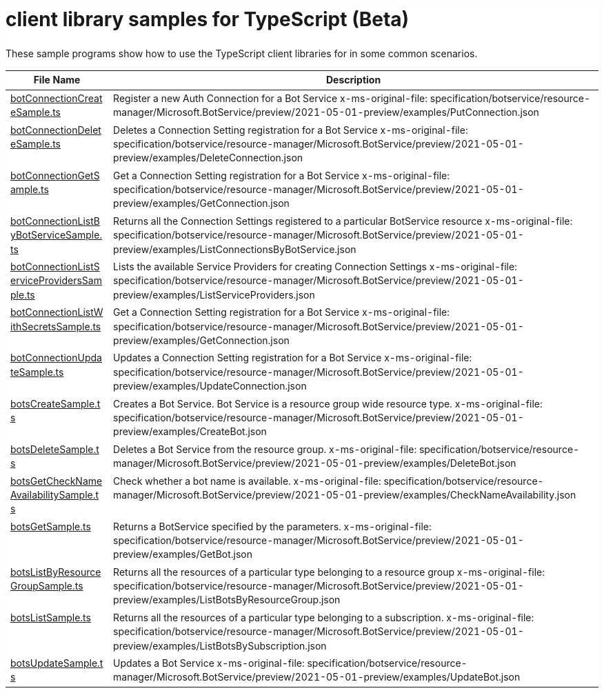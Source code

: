 # client library samples for TypeScript (Beta)

These sample programs show how to use the TypeScript client libraries for in some common scenarios.

| **File Name**                                                                                 | **Description**                                                                                                                                                                                                                                              |
| --------------------------------------------------------------------------------------------- | ------------------------------------------------------------------------------------------------------------------------------------------------------------------------------------------------------------------------------------------------------------ |
| [botConnectionCreateSample.ts][botconnectioncreatesample]                                     | Register a new Auth Connection for a Bot Service x-ms-original-file: specification/botservice/resource-manager/Microsoft.BotService/preview/2021-05-01-preview/examples/PutConnection.json                                                                   |
| [botConnectionDeleteSample.ts][botconnectiondeletesample]                                     | Deletes a Connection Setting registration for a Bot Service x-ms-original-file: specification/botservice/resource-manager/Microsoft.BotService/preview/2021-05-01-preview/examples/DeleteConnection.json                                                     |
| [botConnectionGetSample.ts][botconnectiongetsample]                                           | Get a Connection Setting registration for a Bot Service x-ms-original-file: specification/botservice/resource-manager/Microsoft.BotService/preview/2021-05-01-preview/examples/GetConnection.json                                                            |
| [botConnectionListByBotServiceSample.ts][botconnectionlistbybotservicesample]                 | Returns all the Connection Settings registered to a particular BotService resource x-ms-original-file: specification/botservice/resource-manager/Microsoft.BotService/preview/2021-05-01-preview/examples/ListConnectionsByBotService.json                   |
| [botConnectionListServiceProvidersSample.ts][botconnectionlistserviceproviderssample]         | Lists the available Service Providers for creating Connection Settings x-ms-original-file: specification/botservice/resource-manager/Microsoft.BotService/preview/2021-05-01-preview/examples/ListServiceProviders.json                                      |
| [botConnectionListWithSecretsSample.ts][botconnectionlistwithsecretssample]                   | Get a Connection Setting registration for a Bot Service x-ms-original-file: specification/botservice/resource-manager/Microsoft.BotService/preview/2021-05-01-preview/examples/GetConnection.json                                                            |
| [botConnectionUpdateSample.ts][botconnectionupdatesample]                                     | Updates a Connection Setting registration for a Bot Service x-ms-original-file: specification/botservice/resource-manager/Microsoft.BotService/preview/2021-05-01-preview/examples/UpdateConnection.json                                                     |
| [botsCreateSample.ts][botscreatesample]                                                       | Creates a Bot Service. Bot Service is a resource group wide resource type. x-ms-original-file: specification/botservice/resource-manager/Microsoft.BotService/preview/2021-05-01-preview/examples/CreateBot.json                                             |
| [botsDeleteSample.ts][botsdeletesample]                                                       | Deletes a Bot Service from the resource group. x-ms-original-file: specification/botservice/resource-manager/Microsoft.BotService/preview/2021-05-01-preview/examples/DeleteBot.json                                                                         |
| [botsGetCheckNameAvailabilitySample.ts][botsgetchecknameavailabilitysample]                   | Check whether a bot name is available. x-ms-original-file: specification/botservice/resource-manager/Microsoft.BotService/preview/2021-05-01-preview/examples/CheckNameAvailability.json                                                                     |
| [botsGetSample.ts][botsgetsample]                                                             | Returns a BotService specified by the parameters. x-ms-original-file: specification/botservice/resource-manager/Microsoft.BotService/preview/2021-05-01-preview/examples/GetBot.json                                                                         |
| [botsListByResourceGroupSample.ts][botslistbyresourcegroupsample]                             | Returns all the resources of a particular type belonging to a resource group x-ms-original-file: specification/botservice/resource-manager/Microsoft.BotService/preview/2021-05-01-preview/examples/ListBotsByResourceGroup.json                             |
| [botsListSample.ts][botslistsample]                                                           | Returns all the resources of a particular type belonging to a subscription. x-ms-original-file: specification/botservice/resource-manager/Microsoft.BotService/preview/2021-05-01-preview/examples/ListBotsBySubscription.json                               |
| [botsUpdateSample.ts][botsupdatesample]                                                       | Updates a Bot Service x-ms-original-file: specification/botservice/resource-manager/Microsoft.BotService/preview/2021-05-01-preview/examples/UpdateBot.json                                                                                                  |

[botconnectioncreatesample]: https://github.com/Azure/azure-sdk-for-js/blob/main/sdk/botservice/arm-botservice/samples/v4-beta/typescript/src/botConnectionCreateSample.ts
[botconnectiondeletesample]: https://github.com/Azure/azure-sdk-for-js/blob/main/sdk/botservice/arm-botservice/samples/v4-beta/typescript/src/botConnectionDeleteSample.ts
[botconnectiongetsample]: https://github.com/Azure/azure-sdk-for-js/blob/main/sdk/botservice/arm-botservice/samples/v4-beta/typescript/src/botConnectionGetSample.ts
[botconnectionlistbybotservicesample]: https://github.com/Azure/azure-sdk-for-js/blob/main/sdk/botservice/arm-botservice/samples/v4-beta/typescript/src/botConnectionListByBotServiceSample.ts
[botconnectionlistserviceproviderssample]: https://github.com/Azure/azure-sdk-for-js/blob/main/sdk/botservice/arm-botservice/samples/v4-beta/typescript/src/botConnectionListServiceProvidersSample.ts
[botconnectionlistwithsecretssample]: https://github.com/Azure/azure-sdk-for-js/blob/main/sdk/botservice/arm-botservice/samples/v4-beta/typescript/src/botConnectionListWithSecretsSample.ts
[botconnectionupdatesample]: https://github.com/Azure/azure-sdk-for-js/blob/main/sdk/botservice/arm-botservice/samples/v4-beta/typescript/src/botConnectionUpdateSample.ts
[botscreatesample]: https://github.com/Azure/azure-sdk-for-js/blob/main/sdk/botservice/arm-botservice/samples/v4-beta/typescript/src/botsCreateSample.ts
[botsdeletesample]: https://github.com/Azure/azure-sdk-for-js/blob/main/sdk/botservice/arm-botservice/samples/v4-beta/typescript/src/botsDeleteSample.ts
[botsgetchecknameavailabilitysample]: https://github.com/Azure/azure-sdk-for-js/blob/main/sdk/botservice/arm-botservice/samples/v4-beta/typescript/src/botsGetCheckNameAvailabilitySample.ts
[botsgetsample]: https://github.com/Azure/azure-sdk-for-js/blob/main/sdk/botservice/arm-botservice/samples/v4-beta/typescript/src/botsGetSample.ts
[botslistbyresourcegroupsample]: https://github.com/Azure/azure-sdk-for-js/blob/main/sdk/botservice/arm-botservice/samples/v4-beta/typescript/src/botsListByResourceGroupSample.ts
[botslistsample]: https://github.com/Azure/azure-sdk-for-js/blob/main/sdk/botservice/arm-botservice/samples/v4-beta/typescript/src/botsListSample.ts
[botsupdatesample]: https://github.com/Azure/azure-sdk-for-js/blob/main/sdk/botservice/arm-botservice/samples/v4-beta/typescript/src/botsUpdateSample.ts
[channelscreatesample]: https://github.com/Azure/azure-sdk-for-js/blob/main/sdk/botservice/arm-botservice/samples/v4-beta/typescript/src/channelsCreateSample.ts
[channelsdeletesample]: https://github.com/Azure/azure-sdk-for-js/blob/main/sdk/botservice/arm-botservice/samples/v4-beta/typescript/src/channelsDeleteSample.ts
[channelsgetsample]: https://github.com/Azure/azure-sdk-for-js/blob/main/sdk/botservice/arm-botservice/samples/v4-beta/typescript/src/channelsGetSample.ts
[channelslistbyresourcegroupsample]: https://github.com/Azure/azure-sdk-for-js/blob/main/sdk/botservice/arm-botservice/samples/v4-beta/typescript/src/channelsListByResourceGroupSample.ts
[channelslistwithkeyssample]: https://github.com/Azure/azure-sdk-for-js/blob/main/sdk/botservice/arm-botservice/samples/v4-beta/typescript/src/channelsListWithKeysSample.ts
[channelsupdatesample]: https://github.com/Azure/azure-sdk-for-js/blob/main/sdk/botservice/arm-botservice/samples/v4-beta/typescript/src/channelsUpdateSample.ts
[directlineregeneratekeyssample]: https://github.com/Azure/azure-sdk-for-js/blob/main/sdk/botservice/arm-botservice/samples/v4-beta/typescript/src/directLineRegenerateKeysSample.ts
[hostsettingsgetsample]: https://github.com/Azure/azure-sdk-for-js/blob/main/sdk/botservice/arm-botservice/samples/v4-beta/typescript/src/hostSettingsGetSample.ts
[operationresultsgetsample]: https://github.com/Azure/azure-sdk-for-js/blob/main/sdk/botservice/arm-botservice/samples/v4-beta/typescript/src/operationResultsGetSample.ts
[operationslistsample]: https://github.com/Azure/azure-sdk-for-js/blob/main/sdk/botservice/arm-botservice/samples/v4-beta/typescript/src/operationsListSample.ts
[privateendpointconnectionscreatesample]: https://github.com/Azure/azure-sdk-for-js/blob/main/sdk/botservice/arm-botservice/samples/v4-beta/typescript/src/privateEndpointConnectionsCreateSample.ts
[privateendpointconnectionsdeletesample]: https://github.com/Azure/azure-sdk-for-js/blob/main/sdk/botservice/arm-botservice/samples/v4-beta/typescript/src/privateEndpointConnectionsDeleteSample.ts
[privateendpointconnectionsgetsample]: https://github.com/Azure/azure-sdk-for-js/blob/main/sdk/botservice/arm-botservice/samples/v4-beta/typescript/src/privateEndpointConnectionsGetSample.ts
[privateendpointconnectionslistsample]: https://github.com/Azure/azure-sdk-for-js/blob/main/sdk/botservice/arm-botservice/samples/v4-beta/typescript/src/privateEndpointConnectionsListSample.ts
[privatelinkresourceslistbybotresourcesample]: https://github.com/Azure/azure-sdk-for-js/blob/main/sdk/botservice/arm-botservice/samples/v4-beta/typescript/src/privateLinkResourcesListByBotResourceSample.ts
[apiref]: https://docs.microsoft.com/javascript/api/@azure/arm-botservice?view=azure-node-preview
[freesub]: https://azure.microsoft.com/free/
[package]: https://github.com/Azure/azure-sdk-for-js/tree/main/sdk/botservice/arm-botservice/README.md
[typescript]: https://www.typescriptlang.org/docs/home.html